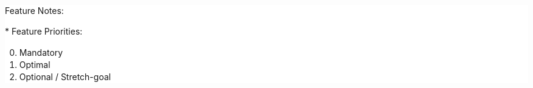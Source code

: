 Feature Notes:

\* Feature Priorities:

0. Mandatory <br/>
1. Optimal <br/>
2. Optional / Stretch-goal <br/>

[1.1]: https://github.com/microsoft/terminal/milestone/24
[1.2]: https://github.com/microsoft/terminal/milestone/25
[2.0]: https://github.com/microsoft/terminal/milestone/22
[#1564]: https://github.com/microsoft/terminal/issues/1564
[#5400]: https://github.com/microsoft/terminal/issues/5400
[#2046]: https://github.com/microsoft/terminal/issues/2046
[#2193]: https://github.com/microsoft/terminal/pull/2193
[#1256]: https://github.com/microsoft/terminal/issues/1256
[#2080]: https://github.com/microsoft/terminal/pull/2080
[#574]: https://github.com/microsoft/terminal/issues/574
[#492]: https://github.com/microsoft/terminal/issues/492
[#2080]: https://github.com/microsoft/terminal/pull/2080
[#3327]: https://github.com/microsoft/terminal/issues/3327
[#5772]: https://github.com/microsoft/terminal/pull/5772
[#5000]: https://github.com/microsoft/terminal/issues/5000
[#603]: https://github.com/microsoft/terminal/issues/603
[#980]: https://github.com/microsoft/terminal/issues/980
[#2529]: https://github.com/microsoft/terminal/pull/2529
[#6062]: https://github.com/microsoft/terminal/pull/6062
[#1410]: https://github.com/microsoft/terminal/issues/1410
[#1000]: https://github.com/microsoft/terminal/issues/1000
[#576]: https://github.com/microsoft/terminal/issues/576
[#756]: https://github.com/microsoft/terminal/issues/756
[#1060]: https://github.com/microsoft/terminal/issues/1060
[#6100]: https://github.com/microsoft/terminal/pull/6100
[#961]: https://github.com/microsoft/terminal/issues/961
[#960]: https://github.com/microsoft/terminal/issues/960
[#766]: https://github.com/microsoft/terminal/issues/766
[#653]: https://github.com/microsoft/terminal/issues/653
[#1553]: https://github.com/microsoft/terminal/issues/1553
